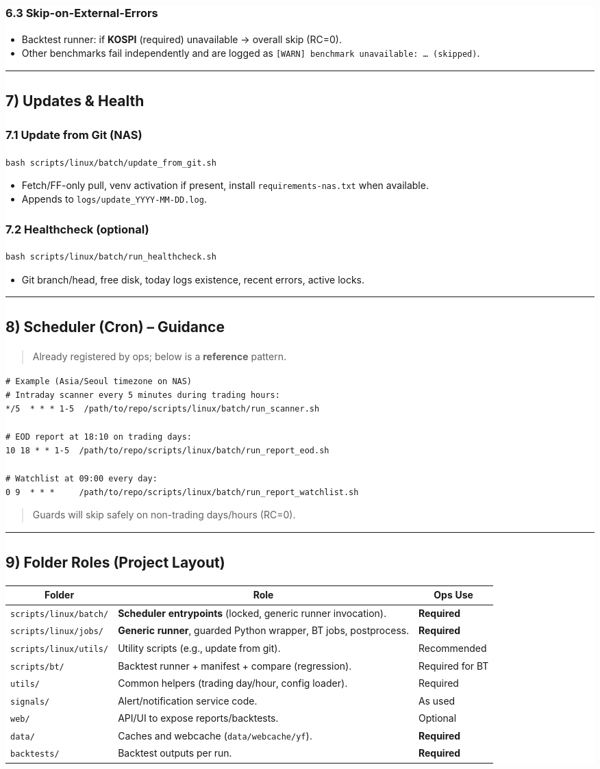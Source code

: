 ### 6.3 Skip-on-External-Errors
- Backtest runner: if **KOSPI** (required) unavailable → overall skip (RC=0).  
- Other benchmarks fail independently and are logged as `[WARN] benchmark unavailable: … (skipped)`.

---

## 7) Updates & Health

### 7.1 Update from Git (NAS)
```
bash scripts/linux/batch/update_from_git.sh
```
- Fetch/FF-only pull, venv activation if present, install `requirements-nas.txt` when available.  
- Appends to `logs/update_YYYY-MM-DD.log`.

### 7.2 Healthcheck (optional)
```
bash scripts/linux/batch/run_healthcheck.sh
```
- Git branch/head, free disk, today logs existence, recent errors, active locks.

---

## 8) Scheduler (Cron) – Guidance

> Already registered by ops; below is a **reference** pattern.

```
# Example (Asia/Seoul timezone on NAS)
# Intraday scanner every 5 minutes during trading hours:
*/5  * * * 1-5  /path/to/repo/scripts/linux/batch/run_scanner.sh

# EOD report at 18:10 on trading days:
10 18 * * 1-5  /path/to/repo/scripts/linux/batch/run_report_eod.sh

# Watchlist at 09:00 every day:
0 9  * * *     /path/to/repo/scripts/linux/batch/run_report_watchlist.sh
```

> Guards will skip safely on non-trading days/hours (RC=0).

---

## 9) Folder Roles (Project Layout)

| Folder | Role | Ops Use |
|---|---|---|
| `scripts/linux/batch/` | **Scheduler entrypoints** (locked, generic runner invocation). | **Required** |
| `scripts/linux/jobs/`  | **Generic runner**, guarded Python wrapper, BT jobs, postprocess. | **Required** |
| `scripts/linux/utils/` | Utility scripts (e.g., update from git). | Recommended |
| `scripts/bt/`          | Backtest runner + manifest + compare (regression). | Required for BT |
| `utils/`               | Common helpers (trading day/hour, config loader). | Required |
| `signals/`             | Alert/notification service code. | As used |
| `web/`                 | API/UI to expose reports/backtests. | Optional |
| `data/`                | Caches and webcache (`data/webcache/yf`). | **Required** |
| `backtests/`           | Backtest outputs per run. | **Required** |